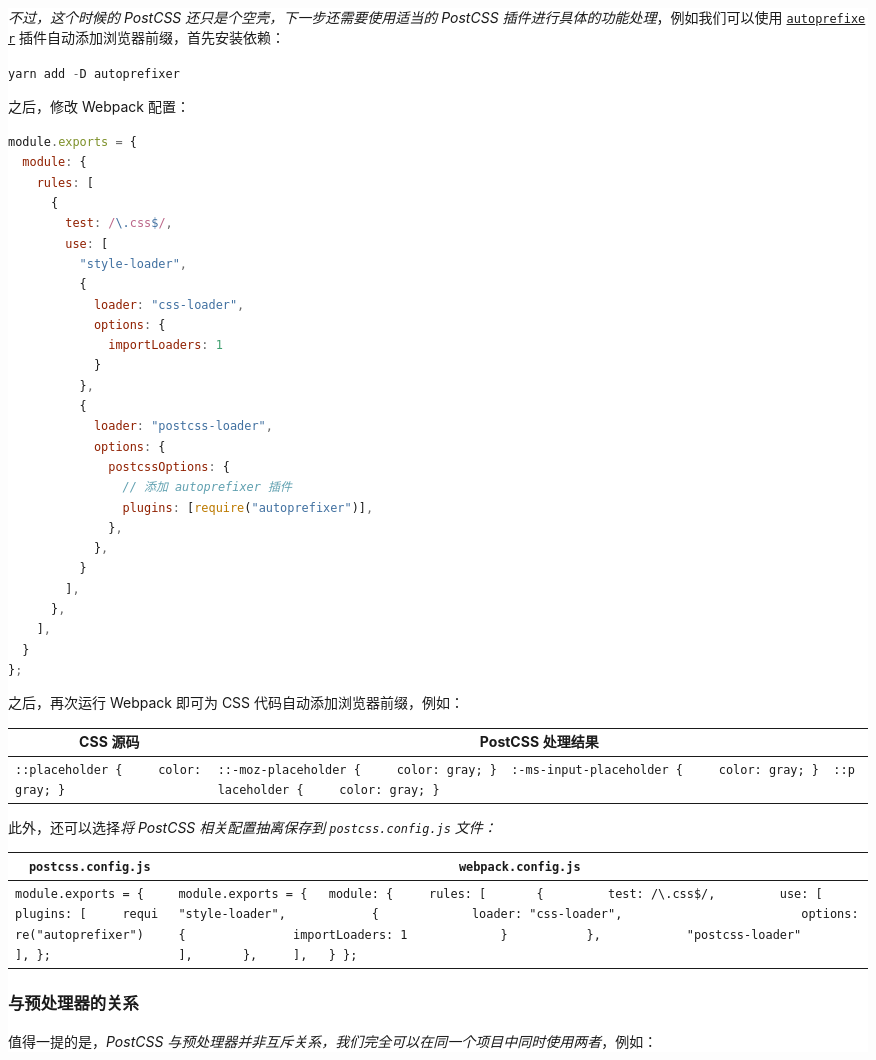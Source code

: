 *不过，这个时候的 PostCSS 还只是个空壳，下一步还需要使用适当的 PostCSS 插件进行具体的功能处理*，例如我们可以使用 [`autoprefixer`](https://link.juejin.cn/?target=https%3A%2F%2Fgithub.com%2Fpostcss%2Fautoprefixer) 插件自动添加浏览器前缀，首先安装依赖：

```csharp
yarn add -D autoprefixer
```

之后，修改 Webpack 配置：

```js
module.exports = {
  module: {
    rules: [
      {
        test: /\.css$/,
        use: [
          "style-loader", 
          {
            loader: "css-loader",            
            options: {
              importLoaders: 1
            }
          }, 
          {
            loader: "postcss-loader",
            options: {
              postcssOptions: {
                // 添加 autoprefixer 插件
                plugins: [require("autoprefixer")],
              },
            },
          }
        ],
      },
    ],
  }
};
```

之后，再次运行 Webpack 即可为 CSS 代码自动添加浏览器前缀，例如：

| CSS 源码                                | PostCSS 处理结果                                                                                                                |
| ------------------------------------- | --------------------------------------------------------------------------------------------------------------------------- |
| `::placeholder {     color: gray; } ` | `::-moz-placeholder {     color: gray; }  :-ms-input-placeholder {     color: gray; }  ::placeholder {     color: gray; } ` |

此外，还可以选择*将 PostCSS 相关配置抽离保存到 `postcss.config.js` 文件：*

| `postcss.config.js`                                          | `webpack.config.js`                                          |
| ------------------------------------------------------------ | ------------------------------------------------------------ |
| `module.exports = {   plugins: [     require("autoprefixer")   ], }; ` | `module.exports = {   module: {     rules: [       {         test: /\.css$/,         use: [           "style-loader",            {             loader: "css-loader",                         options: {               importLoaders: 1             }           },            "postcss-loader"         ],       },     ],   } }; ` |
### 与预处理器的关系

值得一提的是，*PostCSS 与预处理器并非互斥关系，我们完全可以在同一个项目中同时使用两者*，例如：
